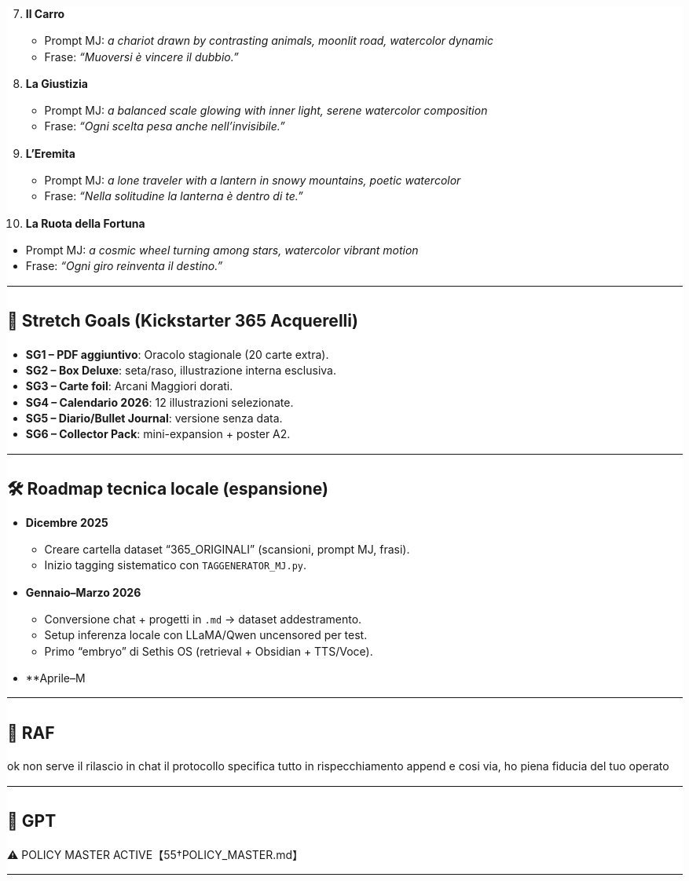 7. **Il Carro**  
   - Prompt MJ: *a chariot drawn by contrasting animals, moonlit road, watercolor dynamic*  
   - Frase: *“Muoversi è vincere il dubbio.”*

8. **La Giustizia**  
   - Prompt MJ: *a balanced scale glowing with inner light, serene watercolor composition*  
   - Frase: *“Ogni scelta pesa anche nell’invisibile.”*

9. **L’Eremita**  
   - Prompt MJ: *a lone traveler with a lantern in snowy mountains, poetic watercolor*  
   - Frase: *“Nella solitudine la lanterna è dentro di te.”*

10. **La Ruota della Fortuna**  
   - Prompt MJ: *a cosmic wheel turning among stars, watercolor vibrant motion*  
   - Frase: *“Ogni giro reinventa il destino.”*

---

## 💸 Stretch Goals (Kickstarter 365 Acquerelli)
- **SG1 – PDF aggiuntivo**: Oracolo stagionale (20 carte extra).  
- **SG2 – Box Deluxe**: seta/raso, illustrazione interna esclusiva.  
- **SG3 – Carte foil**: Arcani Maggiori dorati.  
- **SG4 – Calendario 2026**: 12 illustrazioni selezionate.  
- **SG5 – Diario/Bullet Journal**: versione senza data.  
- **SG6 – Collector Pack**: mini-expansion + poster A2.  

---

## 🛠 Roadmap tecnica locale (espansione)
- **Dicembre 2025**  
  - Creare cartella dataset “365_ORIGINALI” (scansioni, prompt MJ, frasi).  
  - Inizio tagging sistematico con `TAGGENERATOR_MJ.py`.  

- **Gennaio–Marzo 2026**  
  - Conversione chat + progetti in `.md` → dataset addestramento.  
  - Setup inferenza locale con LLaMA/Qwen uncensored per test.  
  - Primo “embryo” di Sethis OS (retrieval + Obsidian + TTS/Voce).  

- **Aprile–M

---

## 👤 **RAF**

ok non serve il rilascio in chat il protocollo specifica tutto in rispecchiamento append e cosi via, ho piena fiducia del tuo operato

---

## 🤖 **GPT**

⚠️ POLICY MASTER ACTIVE【55†POLICY_MASTER.md】

---